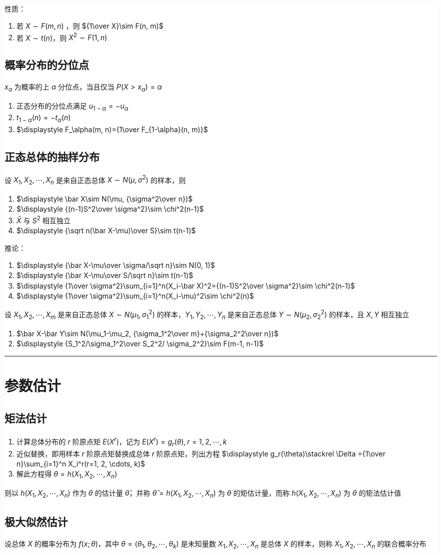 性质：
1. 若 $X\sim F(m, n)$ ，则 ${1\over X}\sim F(n, m)$
2. 若 $X\sim t(n)$，则 $X^2\sim F(1, n)$

## 概率分布的分位点

$x_\alpha$ 为概率的上 $\alpha$ 分位点，当且仅当 $P(X>x_\alpha)=\alpha$

1. 正态分布的分位点满足 $u_{1-\alpha}=-u_\alpha$
2. $t_{1-\alpha}(n)=-t_\alpha(n)$
3. $\displaystyle F_\alpha(m, n)={1\over F_{1-\alpha}(n, m)}$

## 正态总体的抽样分布

设 $X_1, X_2, \cdots , X_n$ 是来自正态总体 $X\sim N(\mu, \sigma^2)$ 的样本，则
1. $\displaystyle \bar X\sim N(\mu, {\sigma^2\over n})$
2. $\displaystyle {(n-1)S^2\over \sigma^2}\sim \chi^2(n-1)$
3. $\bar X$ 与 $S^2$ 相互独立
4. $\displaystyle {\sqrt n(\bar X-\mu)\over S}\sim t(n-1)$

推论：
1. $\displaystyle {\bar X-\mu\over \sigma/\sqrt n}\sim N(0, 1)$
2. $\displaystyle {\bar X-\mu\over S/\sqrt n}\sim t(n-1)$
3. $\displaystyle {1\over \sigma^2}\sum_{i=1}^n(X_i-\bar X)^2={(n-1)S^2\over \sigma^2}\sim \chi^2(n-1)$
4. $\displaystyle {1\over \sigma^2}\sum_{i=1}^n(X_i-\mu)^2\sim \chi^2(n)$

设 $X_1, X_2, \cdots , X_m$ 是来自正态总体 $X\sim N(\mu_1, \sigma_1^2)$ 的样本，$Y_1, Y_2, \cdots , Y_n$ 是来自正态总体 $Y\sim N(\mu_2, \sigma_2^2)$ 的样本，且 $X, Y$ 相互独立

1. $\bar X-\bar Y\sim N(\mu_1-\mu_2, {\sigma_1^2\over m}+{\sigma_2^2\over n})$
2. $\displaystyle {S_1^2/\sigma_1^2\over S_2^2/ \sigma_2^2}\sim F(m-1, n-1)$

---

# 参数估计

## 矩法估计

1. 计算总体分布的 $r$ 阶原点矩 $E(X^r)$，记为 $E(X^r)=g_r(\theta), r=1, 2, \cdots, k$
2. 近似替换，即用样本 $r$ 阶原点矩替换成总体 $r$ 阶原点矩，列出方程 $\displaystyle g_r(\theta)\stackrel \Delta ={1\over n}\sum_{i=1}^n X_i^r(r=1, 2, \cdots, k)$
3. 解此方程得 $\theta=h(X_1, X_2, \cdots ,X_n)$

则以 $h(X_1, X_2, \cdots ,X_n)$ 作为 $\theta$ 的估计量 $\hat\theta$，并称 $\hat\theta =h(X_1, X_2, \cdots ,X_n)$ 为 $\theta$ 的矩估计量，而称 $h(X_1, X_2, \cdots ,X_n)$ 为 $\theta$ 的矩法估计值

## 极大似然估计

设总体 $X$ 的概率分布为 $f(x; \theta)$，其中 $\theta=(\theta_1, \theta_2, \cdots ,\theta_k)$ 是未知量数 $X_1, X_2, \cdots, X_n$ 是总体 $X$ 的样本，则称 $X_1, X_2, \cdots, X_n$ 的联合概率分布
